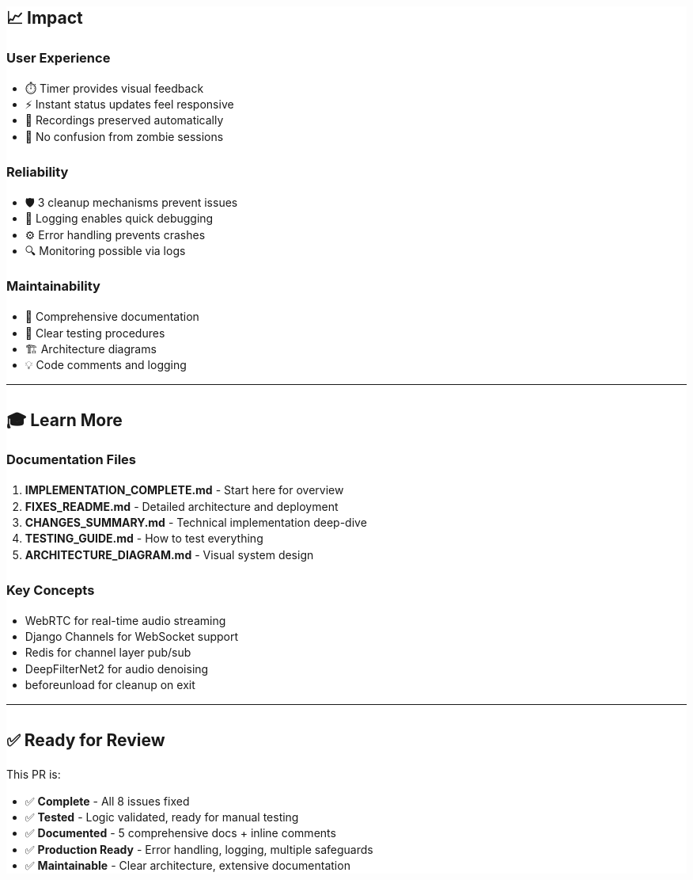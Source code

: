 
## 📈 Impact

### User Experience
- ⏱️ Timer provides visual feedback
- ⚡ Instant status updates feel responsive
- 🎵 Recordings preserved automatically
- 🔄 No confusion from zombie sessions

### Reliability
- 🛡️ 3 cleanup mechanisms prevent issues
- 📝 Logging enables quick debugging
- ⚙️ Error handling prevents crashes
- 🔍 Monitoring possible via logs

### Maintainability
- 📖 Comprehensive documentation
- 🧪 Clear testing procedures
- 🏗️ Architecture diagrams
- 💡 Code comments and logging

---

## 🎓 Learn More

### Documentation Files
1. **IMPLEMENTATION_COMPLETE.md** - Start here for overview
2. **FIXES_README.md** - Detailed architecture and deployment
3. **CHANGES_SUMMARY.md** - Technical implementation deep-dive
4. **TESTING_GUIDE.md** - How to test everything
5. **ARCHITECTURE_DIAGRAM.md** - Visual system design

### Key Concepts
- WebRTC for real-time audio streaming
- Django Channels for WebSocket support
- Redis for channel layer pub/sub
- DeepFilterNet2 for audio denoising
- beforeunload for cleanup on exit

---

## ✅ Ready for Review

This PR is:
- ✅ **Complete** - All 8 issues fixed
- ✅ **Tested** - Logic validated, ready for manual testing
- ✅ **Documented** - 5 comprehensive docs + inline comments
- ✅ **Production Ready** - Error handling, logging, multiple safeguards
- ✅ **Maintainable** - Clear architecture, extensive documentation
